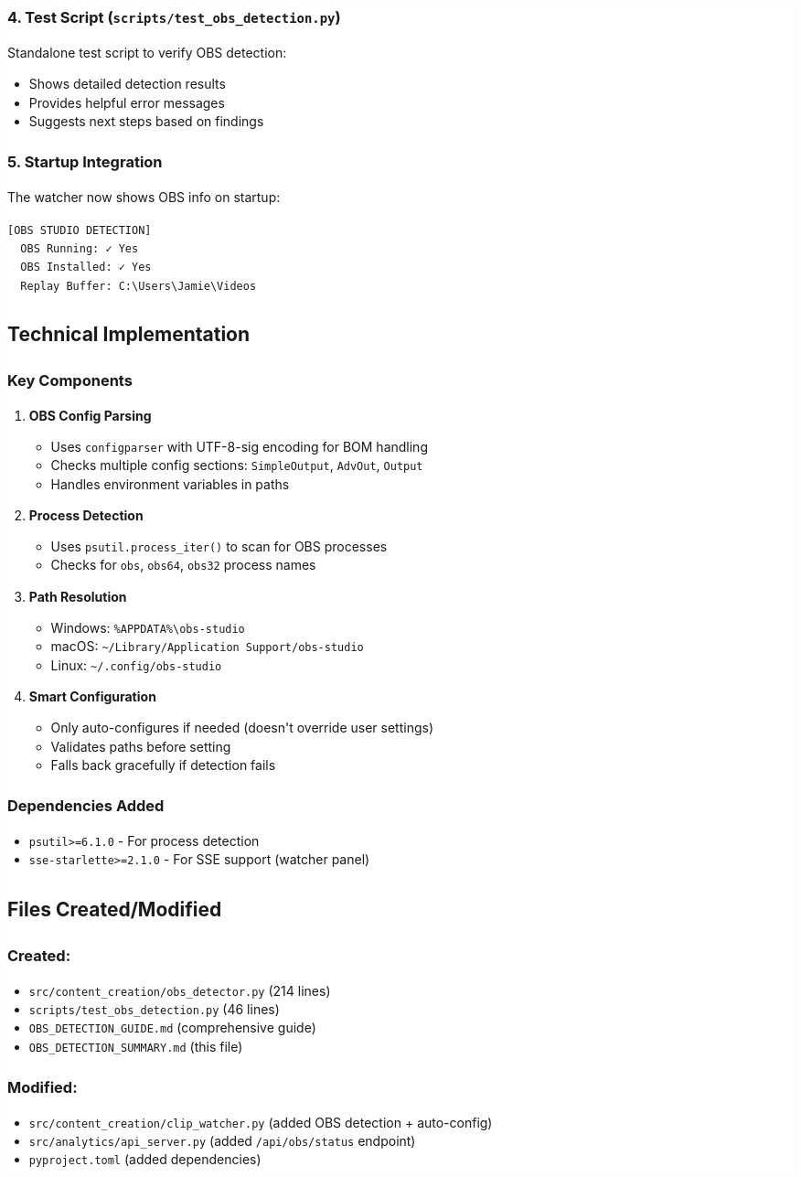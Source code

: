 ### 4. Test Script (`scripts/test_obs_detection.py`)
Standalone test script to verify OBS detection:
- Shows detailed detection results
- Provides helpful error messages
- Suggests next steps based on findings

### 5. Startup Integration
The watcher now shows OBS info on startup:
```
[OBS STUDIO DETECTION]
  OBS Running: ✓ Yes
  OBS Installed: ✓ Yes
  Replay Buffer: C:\Users\Jamie\Videos
```

## Technical Implementation

### Key Components

1. **OBS Config Parsing**
   - Uses `configparser` with UTF-8-sig encoding for BOM handling
   - Checks multiple config sections: `SimpleOutput`, `AdvOut`, `Output`
   - Handles environment variables in paths

2. **Process Detection**
   - Uses `psutil.process_iter()` to scan for OBS processes
   - Checks for `obs`, `obs64`, `obs32` process names

3. **Path Resolution**
   - Windows: `%APPDATA%\obs-studio`
   - macOS: `~/Library/Application Support/obs-studio`
   - Linux: `~/.config/obs-studio`

4. **Smart Configuration**
   - Only auto-configures if needed (doesn't override user settings)
   - Validates paths before setting
   - Falls back gracefully if detection fails

### Dependencies Added
- `psutil>=6.1.0` - For process detection
- `sse-starlette>=2.1.0` - For SSE support (watcher panel)

## Files Created/Modified

### Created:
- `src/content_creation/obs_detector.py` (214 lines)
- `scripts/test_obs_detection.py` (46 lines)
- `OBS_DETECTION_GUIDE.md` (comprehensive guide)
- `OBS_DETECTION_SUMMARY.md` (this file)

### Modified:
- `src/content_creation/clip_watcher.py` (added OBS detection + auto-config)
- `src/analytics/api_server.py` (added `/api/obs/status` endpoint)
- `pyproject.toml` (added dependencies)
